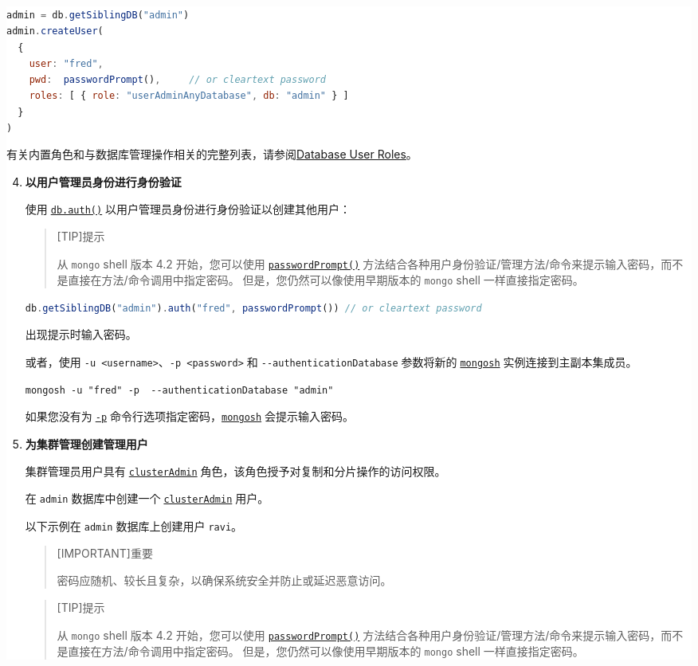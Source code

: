    ```javascript
   admin = db.getSiblingDB("admin")
   admin.createUser(
     {
       user: "fred",
       pwd:  passwordPrompt(),     // or cleartext password
       roles: [ { role: "userAdminAnyDatabase", db: "admin" } ]
     }
   )
   ```

   有关内置角色和与数据库管理操作相关的完整列表，请参阅[Database User Roles](https://www.mongodb.com/docs/manual/reference/built-in-roles/#std-label-database-user-roles)。

4. **以用户管理员身份进行身份验证**

   使用 [`db.auth()`](https://www.mongodb.com/docs/manual/reference/method/db.auth/#mongodb-method-db.auth) 以用户管理员身份进行身份验证以创建其他用户：

   >[TIP]提示
   >
   >从 `mongo` shell 版本 4.2 开始，您可以使用 [`passwordPrompt()`](https://www.mongodb.com/docs/manual/reference/method/passwordPrompt/#mongodb-method-passwordPrompt) 方法结合各种用户身份验证/管理方法/命令来提示输入密码，而不是直接在方法/命令调用中指定密码。 但是，您仍然可以像使用早期版本的 `mongo` shell 一样直接指定密码。

   ```javascript
   db.getSiblingDB("admin").auth("fred", passwordPrompt()) // or cleartext password
   ```

   出现提示时输入密码。

   或者，使用 `-u <username>`、`-p <password>` 和 `--authenticationDatabase` 参数将新的 [`mongosh`](https://www.mongodb.com/docs/mongodb-shell/#mongodb-binary-bin.mongosh) 实例连接到主副本集成员。

   ```shell
   mongosh -u "fred" -p  --authenticationDatabase "admin"
   ```

   如果您没有为 [`-p`](https://www.mongodb.com/docs/mongodb-shell/reference/options/#std-option-mongosh.--password) 命令行选项指定密码，[`mongosh`](https://www.mongodb.com/docs/mongodb-shell/#mongodb-binary-bin.mongosh) 会提示输入密码。

5. **为集群管理创建管理用户**

   集群管理员用户具有 [`clusterAdmin`](https://www.mongodb.com/docs/manual/reference/built-in-roles/#mongodb-authrole-clusterAdmin) 角色，该角色授予对复制和分片操作的访问权限。

   在 `admin` 数据库中创建一个 [`clusterAdmin`](https://www.mongodb.com/docs/manual/reference/built-in-roles/#mongodb-authrole-clusterAdmin) 用户。

   以下示例在 `admin` 数据库上创建用户 `ravi`。

   >[IMPORTANT]重要
   >
   >密码应随机、较长且复杂，以确保系统安全并防止或延迟恶意访问。

   >[TIP]提示
   >
   >从 `mongo` shell 版本 4.2 开始，您可以使用 [`passwordPrompt()`](https://www.mongodb.com/docs/manual/reference/method/passwordPrompt/#mongodb-method-passwordPrompt) 方法结合各种用户身份验证/管理方法/命令来提示输入密码，而不是直接在方法/命令调用中指定密码。 但是，您仍然可以像使用早期版本的 `mongo` shell 一样直接指定密码。
